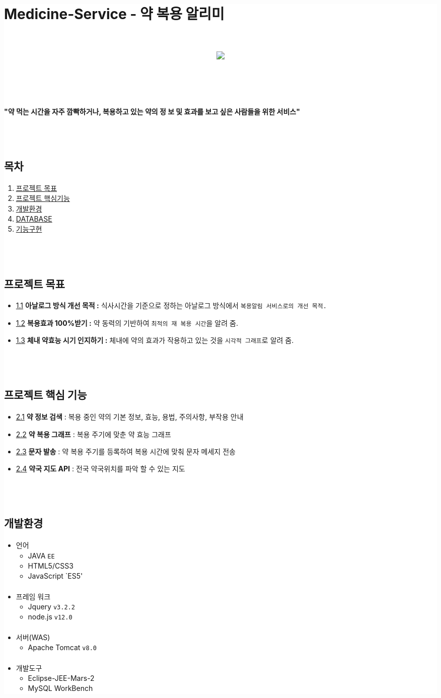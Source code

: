 # Medicine-Service - 약 복용 알리미
<br>
<p align="center"> <img src="https://user-images.githubusercontent.com/62025746/95682260-4bca4a00-0c1f-11eb-800a-84f91a25a2f6.png" width="600px"> </p>
<br><br><br>

**"약 먹는 시간을 자주 깜빡하거나, 복용하고 있는 약의 정 보 및 효과를 보고 싶은 사람들을 위한 서비스"**

<br><br>
## 목차

  1. [프로젝트 목표](#프로젝트-목표)
  1. [프로젝트 핵심기능](#프로젝트-핵심기능)
  1. [개발환경](#개발환경)
  1. [DATABASE](#DATABASE)
  1. [기능구현](#기능구현)

  
<br><br>

## 프로젝트 목표

  <a name="프로젝트-목표--아날로그-방식-개선목적"></a><a name="1.1"></a>
  - [1.1](#프로젝트-목표--아날로그-방식-개선목적) **아날로그 방식 개선 목적 :** 식사시간을 기준으로 정하는 아날로그 방식에서 `복용알림 서비스로의 개선 목적.`
  
  <a name="프로젝트-목표--복용효과-100%받기"></a><a name="1.2"></a>
  - [1.2](#프로젝트-목표--복용효과-100%받기) **복용효과 100%받기 :** 약 동력의 기반하여 `최적의 재 복용 시간`을 알려 줌.
  
  <a name="프로젝트-목표--체내-약효능-시기-인지하기"></a><a name="1.3"></a>
  - [1.3](#프로젝트-목표--체내-약효능-시기-인지하기) **체내 약효능 시기 인지하기 :** 체내에 약의 효과가 작용하고 있는 것을 `시각적 그래프`로 알려 줌.
  
 <br><br> 
  
## 프로젝트 핵심 기능

  <a name="프로젝트-핵심기능--약-정보-검색"></a><a name="2.1"></a>
  - [2.1](#프로젝트-핵심기능--약-정보-검색) **약 정보 검색** : 복용 중인 약의 기본 정보, 효능, 용법, 주의사항, 부작용 안내
  
  <a name="프로젝트-핵심기능--약-복용-그래프"></a><a name="2.2"></a>
  - [2.2](#프로젝트-핵심기능--약-복용-그래프) **약 복용 그래프** : 복용 주기에 맞춘 약 효능 그래프
  
  <a name="프로젝트-핵심기능--문자-발송"></a><a name="2.3"></a>
  - [2.3](#프로젝트-소개--문자-발송) **문자 발송** : 약 복용 주기를 등록하여 복용 시간에 맞춰 문자 메세지 전송
  
  <a name="프로젝트-핵심기능--약국-지도-API"></a><a name="2.4"></a>
  - [2.4](#프로젝트-소개--약국-지도-API) **약국 지도 API** : 전국 약국위치를 파악 할 수 있는 지도
  
  <br><br>
  
## 개발환경

* 언어
  * JAVA `EE`
  * HTML5/CSS3
  * JavaScript `ES5'
  <br>
* 프레임 워크
  * Jquery `v3.2.2`
  * node.js `v12.0`
  <br>  
* 서버(WAS)
  * Apache Tomcat `v8.0`
  <br>
* 개발도구
  * Eclipse-JEE-Mars-2
  * MySQL WorkBench 